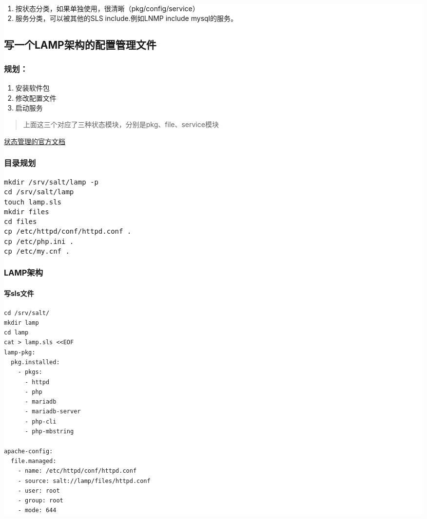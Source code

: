 1. 按状态分类，如果单独使用，很清晰（pkg/config/service）
2. 服务分类，可以被其他的SLS include.例如LNMP include mysql的服务。


## 写一个LAMP架构的配置管理文件
### 规划：

1. 安装软件包
2. 修改配置文件
3. 启动服务

> 上面这三个对应了三种状态模块，分别是pkg、file、service模块

[状态管理的官方文档](https://www.unixhot.com/docs/saltstack/ref/states/all/index.html)
### 目录规划

<pre>
mkdir /srv/salt/lamp -p
cd /srv/salt/lamp
touch lamp.sls
mkdir files
cd files
cp /etc/httpd/conf/httpd.conf .
cp /etc/php.ini .
cp /etc/my.cnf .
</pre>

### LAMP架构
#### 写sls文件

	cd /srv/salt/
	mkdir lamp
	cd lamp
	cat > lamp.sls <<EOF
	lamp-pkg:
	  pkg.installed:
	    - pkgs:
	      - httpd
	      - php
	      - mariadb
	      - mariadb-server
	      - php-cli
	      - php-mbstring

	apache-config:
      file.managed:
        - name: /etc/httpd/conf/httpd.conf
        - source: salt://lamp/files/httpd.conf
        - user: root
        - group: root
        - mode: 644
